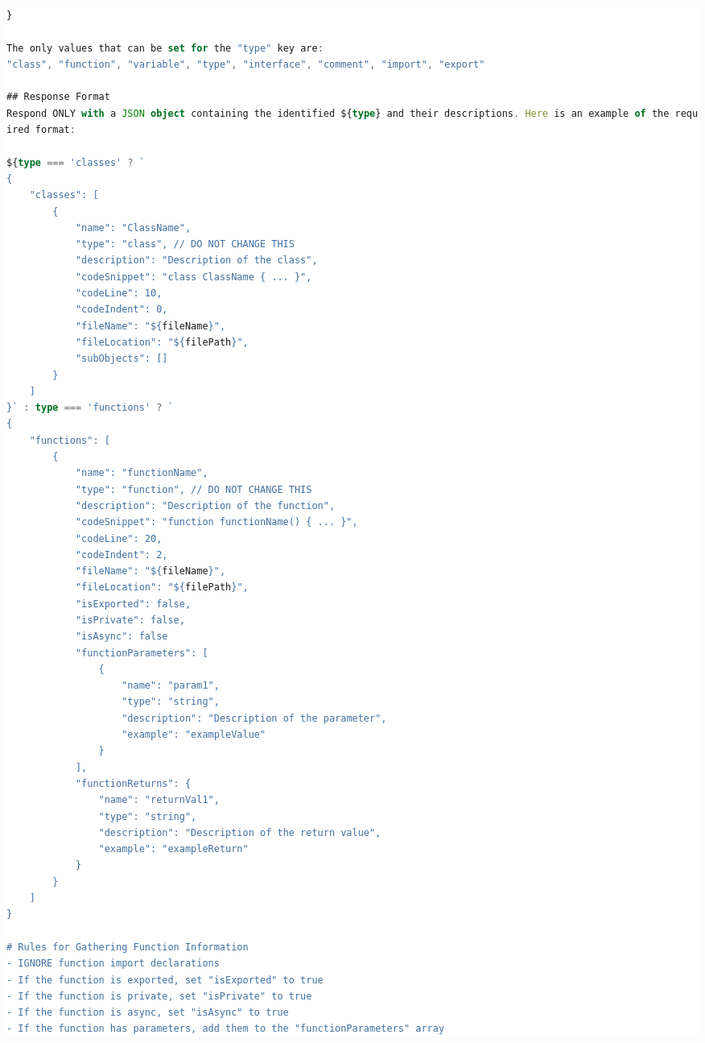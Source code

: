 ```typescript
}

The only values that can be set for the "type" key are: 
"class", "function", "variable", "type", "interface", "comment", "import", "export"

## Response Format
Respond ONLY with a JSON object containing the identified ${type} and their descriptions. Here is an example of the required format:

${type === 'classes' ? `
{
    "classes": [
        {
            "name": "ClassName",
            "type": "class", // DO NOT CHANGE THIS
            "description": "Description of the class",
            "codeSnippet": "class ClassName { ... }",
            "codeLine": 10,
            "codeIndent": 0,
            "fileName": "${fileName}",
            "fileLocation": "${filePath}",
            "subObjects": []
        }
    ]
}` : type === 'functions' ? `
{
    "functions": [
        {
            "name": "functionName",
            "type": "function", // DO NOT CHANGE THIS
            "description": "Description of the function",
            "codeSnippet": "function functionName() { ... }",
            "codeLine": 20,
            "codeIndent": 2,
            "fileName": "${fileName}",
            "fileLocation": "${filePath}",
            "isExported": false,
            "isPrivate": false,
            "isAsync": false
            "functionParameters": [
                {
                    "name": "param1",
                    "type": "string",
                    "description": "Description of the parameter",
                    "example": "exampleValue"
                }
            ],
            "functionReturns": {
                "name": "returnVal1",
                "type": "string",
                "description": "Description of the return value",
                "example": "exampleReturn"
            }
        }
    ]
}

# Rules for Gathering Function Information
- IGNORE function import declarations
- If the function is exported, set "isExported" to true
- If the function is private, set "isPrivate" to true
- If the function is async, set "isAsync" to true
- If the function has parameters, add them to the "functionParameters" array
```